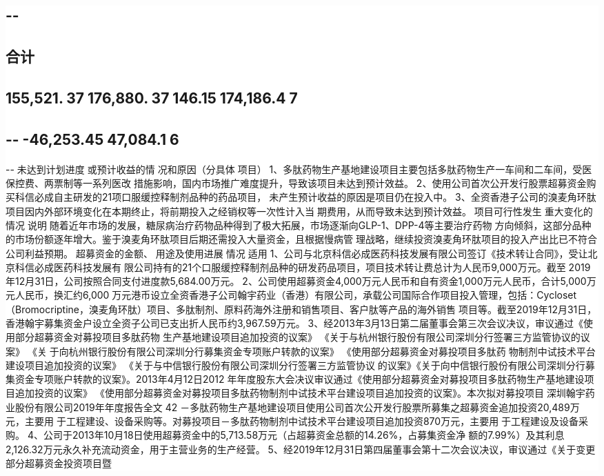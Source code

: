 --
--
合计
--
155,521.
37
176,880.
37
146.15
174,186.4
7
--
--
-46,253.45
47,084.1
6
--
--
未达到计划进度
或预计收益的情
况和原因（分具体
项目）
1、多肽药物生产基地建设项目主要包括多肽药物生产一车间和二车间，受医保控费、两票制等一系列医改
措施影响，国内市场推广难度提升，导致该项目未达到预计效益。
2、使用公司首次公开发行股票超募资金购买科信必成自主研发的21项口服缓控释制剂品种的药品项目，
未产生预计收益的原因是项目仍在投入中。
3、全资香港子公司的溴麦角环肽项目因内外部环境变化在本期终止，将前期投入之经销权等一次性计入当
期费用，从而导致未达到预计效益。
项目可行性发生
重大变化的情况
说明
随着近年市场的发展，糖尿病治疗药物品种得到了极大拓展，市场逐渐向GLP-1、DPP-4等主要治疗药物
方向倾斜，这部分品种的市场份额逐年增大。鉴于溴麦角环肽项目后期还需投入大量资金，且根据慢病管
理战略，继续投资溴麦角环肽项目的投入产出比已不符合公司利益预期。
超募资金的金额、
用途及使用进展
情况
适用
1、公司与北京科信必成医药科技发展有限公司签订《技术转让合同》，受让北京科信必成医药科技发展有
限公司持有的21个口服缓控释制剂品种的研发药品项目，项目技术转让费总计为人民币9,000万元。截至
2019年12月31日，公司按照合同支付进度款5,684.00万元。
2、公司使用超募资金4,000万元人民币和自有资金1,000万元人民币，合计5,000万元人民币，换汇约6,000
万元港币设立全资香港子公司翰宇药业（香港）有限公司，承载公司国际合作项目投入管理，包括：Cycloset
（Bromocriptine，溴麦角环肽）项目、多肽制剂、原料药海外注册和销售项目、客户肽等产品的海外销售
项目等。截至2019年12月31日，香港翰宇募集资金户设立全资子公司已支出折人民币约3,967.59万元。
3、经2013年3月13日第二届董事会第三次会议决议，审议通过《使用部分超募资金对募投项目多肽药物
生产基地建设项目追加投资的议案》
《关于与杭州银行股份有限公司深圳分行签署三方监管协议的议案》
《关
于向杭州银行股份有限公司深圳分行募集资金专项账户转款的议案》
《使用部分超募资金对募投项目多肽药
物制剂中试技术平台建设项目追加投资的议案》
《关于与中信银行股份有限公司深圳分行签署三方监管协议
的议案》《关于向中信银行股份有限公司深圳分行募集资金专项账户转款的议案》。2013年4月12日2012
年年度股东大会决议审议通过《使用部分超募资金对募投项目多肽药物生产基地建设项目追加投资的议案》
《使用部分超募资金对募投项目多肽药物制剂中试技术平台建设项目追加投资的议案》。本次拟对募投项目
深圳翰宇药业股份有限公司2019年年度报告全文
42
－多肽药物生产基地建设项目使用公司首次公开发行股票所募集之超募资金追加投资20,489万元，主要用
于工程建设、设备采购等。对募投项目－多肽药物制剂中试技术平台建设项目追加投资870万元，主要用
于工程建设及设备采购。
4、公司于2013年10月18日使用超募资金中的5,713.58万元（占超募资金总额的14.26%，占募集资金净
额的7.99%）及其利息2,126.32万元永久补充流动资金，用于主营业务的生产经营。
5、经2019年12月31日第四届董事会第十二次会议决议，审议通过《关于变更部分超募资金投资项目暨